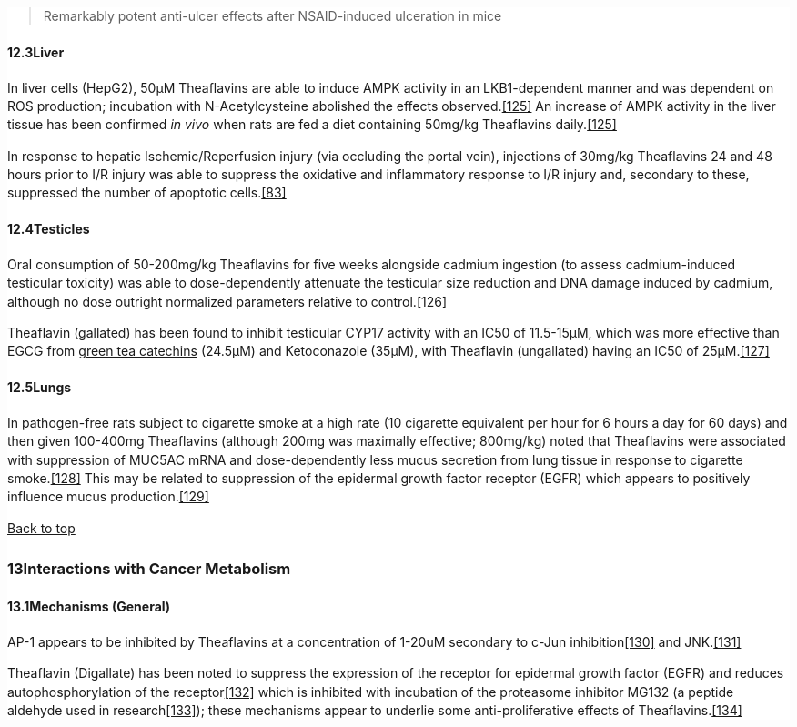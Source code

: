 

> Remarkably potent anti-ulcer effects after NSAID-induced ulceration in mice


#### 12.3Liver


In liver cells (HepG2), 50μM Theaflavins are able to induce AMPK activity in an LKB1-dependent manner and was dependent on ROS production; incubation with N-Acetylcysteine abolished the effects observed.[[125]](#ref125) An increase of AMPK activity in the liver tissue has been confirmed *in vivo* when rats are fed a diet containing 50mg/kg Theaflavins daily.[[125]](#ref125)


In response to hepatic Ischemic/Reperfusion injury (via occluding the portal vein), injections of 30mg/kg Theaflavins 24 and 48 hours prior to I/R injury was able to suppress the oxidative and inflammatory response to I/R injury and, secondary to these, suppressed the number of apoptotic cells.[[83]](#ref83)


#### 12.4Testicles


Oral consumption of 50-200mg/kg Theaflavins for five weeks alongside cadmium ingestion (to assess cadmium-induced testicular toxicity) was able to dose-dependently attenuate the testicular size reduction and DNA damage induced by cadmium, although no dose outright normalized parameters relative to control.[[126]](#ref126)


Theaflavin (gallated) has been found to inhibit testicular CYP17 activity with an IC50 of 11.5-15µM, which was more effective than EGCG from [green tea catechins](/supplements/green-tea-catechins/) (24.5µM) and Ketoconazole (35µM), with Theaflavin (ungallated) having an IC50 of 25µM.[[127]](#ref127)


#### 12.5Lungs


In pathogen-free rats subject to cigarette smoke at a high rate (10 cigarette equivalent per hour for 6 hours a day for 60 days) and then given 100-400mg Theaflavins (although 200mg was maximally effective; 800mg/kg) noted that Theaflavins were associated with suppression of MUC5AC mRNA and dose-dependently less mucus secretion from lung tissue in response to cigarette smoke.[[128]](#ref128) This may be related to suppression of the epidermal growth factor receptor (EGFR) which appears to positively influence mucus production.[[129]](#ref129)


[Back to top](#c-interactions-with-organ-systems)
### 13Interactions with Cancer Metabolism

#### 13.1Mechanisms (General)


AP-1 appears to be inhibited by Theaflavins at a concentration of 1-20uM secondary to c-Jun inhibition[[130]](#ref130) and JNK.[[131]](#ref131)


Theaflavin (Digallate) has been noted to suppress the expression of the receptor for epidermal growth factor (EGFR) and reduces autophosphorylation of the receptor[[132]](#ref132) which is inhibited with incubation of the proteasome inhibitor MG132 (a peptide aldehyde used in research[[133]](#ref133)); these mechanisms appear to underlie some anti-proliferative effects of Theaflavins.[[134]](#ref134)
